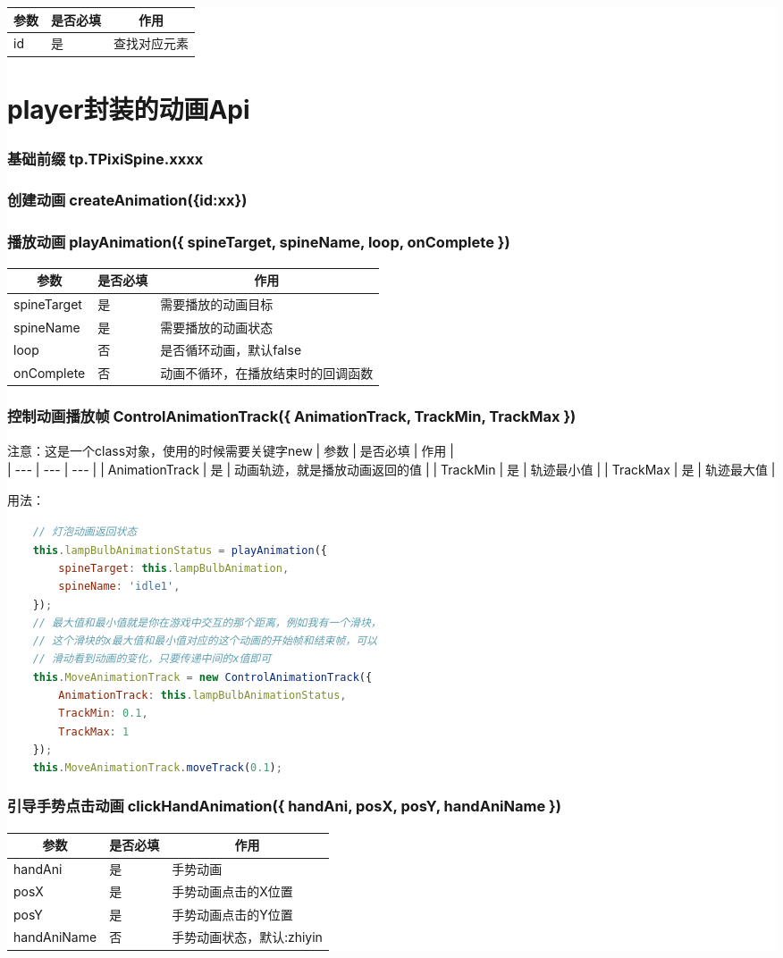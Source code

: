 | 参数 | 是否必填 | 作用 |  
| ---  | ---      | ---  |
|  id  | 是       | 查找对应元素 |

# player封装的动画Api

### 基础前缀 tp.TPixiSpine.xxxx

### 创建动画 createAnimation({id:xx})

### 播放动画 playAnimation({ spineTarget, spineName, loop, onComplete })
| 参数 | 是否必填 | 作用 |  
| ---  | ---      | ---  |
|  spineTarget  | 是       | 需要播放的动画目标 |
|  spineName  | 是       | 需要播放的动画状态 |
|  loop  | 否       | 是否循环动画，默认false |
|  onComplete  | 否       | 动画不循环，在播放结束时的回调函数 |

### 控制动画播放帧 ControlAnimationTrack({ AnimationTrack, TrackMin, TrackMax })
注意：这是一个class对象，使用的时候需要关键字new
| 参数 | 是否必填 | 作用 |  
| ---  | ---      | ---  |
|  AnimationTrack  | 是       | 动画轨迹，就是播放动画返回的值 |
|  TrackMin  | 是       | 轨迹最小值 |
|  TrackMax  | 是       | 轨迹最大值 |

用法：
```javascript
    // 灯泡动画返回状态
    this.lampBulbAnimationStatus = playAnimation({
        spineTarget: this.lampBulbAnimation,
        spineName: 'idle1',
    });
    // 最大值和最小值就是你在游戏中交互的那个距离，例如我有一个滑块，
    // 这个滑块的x最大值和最小值对应的这个动画的开始帧和结束帧，可以
    // 滑动看到动画的变化，只要传递中间的x值即可
    this.MoveAnimationTrack = new ControlAnimationTrack({
        AnimationTrack: this.lampBulbAnimationStatus,
        TrackMin: 0.1,
        TrackMax: 1
    });
    this.MoveAnimationTrack.moveTrack(0.1);
```
### 引导手势点击动画 clickHandAnimation({ handAni, posX, posY, handAniName })
| 参数 | 是否必填 | 作用 |  
| ---  | ---      | ---  |
|  handAni  | 是       | 手势动画 |
|  posX  | 是       | 手势动画点击的X位置 |
|  posY  | 是       | 手势动画点击的Y位置 |
|  handAniName  | 否       | 手势动画状态，默认:zhiyin |